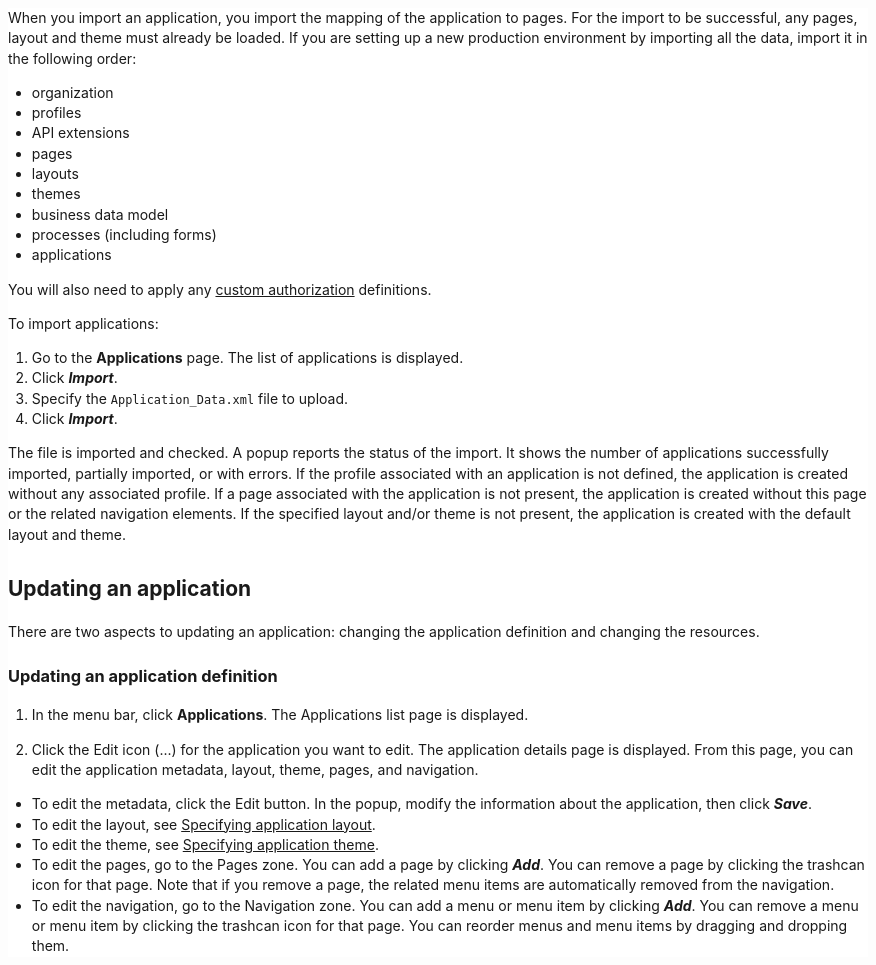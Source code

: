 
When you import an application, you import the mapping of the application to pages. For the import to be successful, any pages, layout and theme must already be loaded.
If you are setting up a new production environment by importing all the data, import it in the following order:

* organization
* profiles
* API extensions
* pages
* layouts
* themes
* business data model
* processes (including forms)
* applications

You will also need to apply any [custom authorization](/rest-api-authorization.md) definitions.


To import applications:


1. Go to the **Applications** page. The list of applications is displayed.
2. Click **_Import_**.
3. Specify the `Application_Data.xml` file to upload.
4. Click **_Import_**.

The file is imported and checked.
A popup reports the status of the import. It shows the number of applications successfully imported, partially imported, or with errors.
If the profile associated with an application is not defined, the application is created without any associated profile.
If a page associated with the application is not present, the application is created without this page or the related navigation elements.
If the specified layout and/or theme is not present, the application is created with the default layout and theme.



## Updating an application


There are two aspects to updating an application: changing the application definition and changing the resources. 


### Updating an application definition


1. In the menu bar, click **Applications**. The Applications list page is displayed.

2. Click the Edit icon (...) for the application you want to edit. The application details page is displayed. From this page, you can edit the application metadata, layout, theme, pages, and navigation.
  * To edit the metadata, click the Edit button. In the popup, modify the information about the application, then click **_Save_**.
  * To edit the layout, see [Specifying application layout](#layout).
  * To edit the theme, see [Specifying application theme](#theme).
  * To edit the pages, go to the Pages zone. You can add a page by clicking **_Add_**. You can remove a page by clicking the trashcan icon for that page.
Note that if you remove a page, the related menu items are automatically removed from the navigation.
  * To edit the navigation, go to the Navigation zone. You can add a menu or menu item by clicking **_Add_**. You can remove a menu or menu item by clicking the trashcan icon for that page.
You can reorder menus and menu items by dragging and dropping them.
